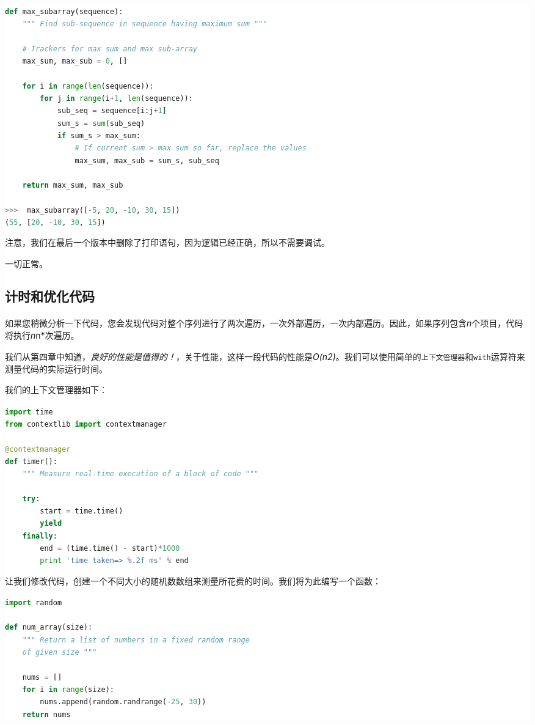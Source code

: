```py
def max_subarray(sequence):
    """ Find sub-sequence in sequence having maximum sum """

    # Trackers for max sum and max sub-array
    max_sum, max_sub = 0, []

    for i in range(len(sequence)):
        for j in range(i+1, len(sequence)):
            sub_seq = sequence[i:j+1]
            sum_s = sum(sub_seq)
            if sum_s > max_sum:
                # If current sum > max sum so far, replace the values
                max_sum, max_sub = sum_s, sub_seq

    return max_sum, max_sub

>>>  max_subarray([-5, 20, -10, 30, 15])
(55, [20, -10, 30, 15])
```

注意，我们在最后一个版本中删除了打印语句，因为逻辑已经正确，所以不需要调试。

一切正常。

## 计时和优化代码

如果您稍微分析一下代码，您会发现代码对整个序列进行了两次遍历，一次外部遍历，一次内部遍历。因此，如果序列包含*n*个项目，代码将执行*n*n*次遍历。

我们从第四章中知道，*良好的性能是值得的！*，关于性能，这样一段代码的性能是*O(n2)*。我们可以使用简单的`上下文管理器`和`with`运算符来测量代码的实际运行时间。

我们的上下文管理器如下：

```py
import time
from contextlib import contextmanager

@contextmanager
def timer():
    """ Measure real-time execution of a block of code """

    try:
        start = time.time()
        yield
    finally:
        end = (time.time() - start)*1000
        print 'time taken=> %.2f ms' % end
```

让我们修改代码，创建一个不同大小的随机数数组来测量所花费的时间。我们将为此编写一个函数：

```py
import random

def num_array(size):
    """ Return a list of numbers in a fixed random range
    of given size """

    nums = []
    for i in range(size):
        nums.append(random.randrange(-25, 30))
    return nums
```
